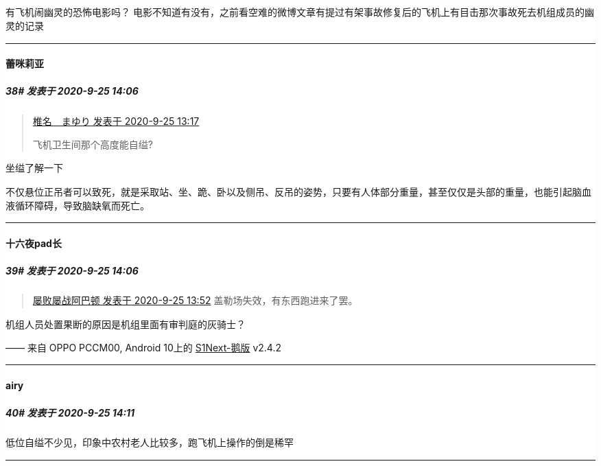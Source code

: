 有飞机闹幽灵的恐怖电影吗？</blockquote>
电影不知道有没有，之前看空难的微博文章有提过有架事故修复后的飞机上有目击那次事故死去机组成员的幽灵的记录







-----

####  蕾咪莉亚  
##### 38#       发表于 2020-9-25 14:06



<blockquote><a href="httphttps://bbs.saraba1st.com/2b/forum.php?mod=redirect&amp;goto=findpost&amp;pid=48849369&amp;ptid=1961809" target="_blank">椎名　まゆり 发表于 2020-9-25 13:17</a>

飞机卫生间那个高度能自缢?</blockquote>
坐缢了解一下


不仅悬位正吊者可以致死，就是采取站、坐、跪、卧以及侧吊、反吊的姿势，只要有人体部分重量，甚至仅仅是头部的重量，也能引起脑血液循环障碍，导致脑缺氧而死亡。








-----

####  十六夜pad长  
##### 39#       发表于 2020-9-25 14:06



<blockquote><a href="httphttps://bbs.saraba1st.com/2b/forum.php?mod=redirect&amp;goto=findpost&amp;pid=48849657&amp;ptid=1961809" target="_blank">屡败屡战阿巴顿 发表于 2020-9-25 13:52</a>
盖勒场失效，有东西跑进来了罢。</blockquote>
机组人员处置果断的原因是机组里面有审判庭的灰骑士？

—— 来自 OPPO PCCM00, Android 10上的 [S1Next-鹅版](https://github.com/ykrank/S1-Next/releases) v2.4.2







-----

####  airy  
##### 40#       发表于 2020-9-25 14:11




低位自缢不少见，印象中农村老人比较多，跑飞机上操作的倒是稀罕







-----
